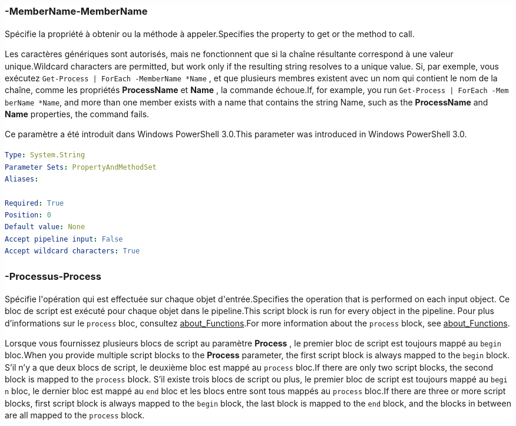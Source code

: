 ### <span data-ttu-id="31ca1-201">-MemberName</span><span class="sxs-lookup"><span data-stu-id="31ca1-201">-MemberName</span></span>

<span data-ttu-id="31ca1-202">Spécifie la propriété à obtenir ou la méthode à appeler.</span><span class="sxs-lookup"><span data-stu-id="31ca1-202">Specifies the property to get or the method to call.</span></span>

<span data-ttu-id="31ca1-203">Les caractères génériques sont autorisés, mais ne fonctionnent que si la chaîne résultante correspond à une valeur unique.</span><span class="sxs-lookup"><span data-stu-id="31ca1-203">Wildcard characters are permitted, but work only if the resulting string resolves to a unique value.</span></span>
<span data-ttu-id="31ca1-204">Si, par exemple, vous exécutez `Get-Process | ForEach -MemberName *Name` , et que plusieurs membres existent avec un nom qui contient le nom de la chaîne, comme les propriétés **ProcessName** et **Name** , la commande échoue.</span><span class="sxs-lookup"><span data-stu-id="31ca1-204">If, for example, you run `Get-Process | ForEach -MemberName *Name`, and more than one member exists with a name that contains the string Name, such as the **ProcessName** and **Name** properties, the command fails.</span></span>

<span data-ttu-id="31ca1-205">Ce paramètre a été introduit dans Windows PowerShell 3.0.</span><span class="sxs-lookup"><span data-stu-id="31ca1-205">This parameter was introduced in Windows PowerShell 3.0.</span></span>

```yaml
Type: System.String
Parameter Sets: PropertyAndMethodSet
Aliases:

Required: True
Position: 0
Default value: None
Accept pipeline input: False
Accept wildcard characters: True
```

### <span data-ttu-id="31ca1-206">-Processus</span><span class="sxs-lookup"><span data-stu-id="31ca1-206">-Process</span></span>

<span data-ttu-id="31ca1-207">Spécifie l'opération qui est effectuée sur chaque objet d'entrée.</span><span class="sxs-lookup"><span data-stu-id="31ca1-207">Specifies the operation that is performed on each input object.</span></span> <span data-ttu-id="31ca1-208">Ce bloc de script est exécuté pour chaque objet dans le pipeline.</span><span class="sxs-lookup"><span data-stu-id="31ca1-208">This script block is run for every object in the pipeline.</span></span> <span data-ttu-id="31ca1-209">Pour plus d’informations sur le `process` bloc, consultez [about_Functions](about/about_functions.md#piping-objects-to-functions).</span><span class="sxs-lookup"><span data-stu-id="31ca1-209">For more information about the `process` block, see [about_Functions](about/about_functions.md#piping-objects-to-functions).</span></span>

<span data-ttu-id="31ca1-210">Lorsque vous fournissez plusieurs blocs de script au paramètre **Process** , le premier bloc de script est toujours mappé au `begin` bloc.</span><span class="sxs-lookup"><span data-stu-id="31ca1-210">When you provide multiple script blocks to the **Process** parameter, the first script block is always mapped to the `begin` block.</span></span> <span data-ttu-id="31ca1-211">S’il n’y a que deux blocs de script, le deuxième bloc est mappé au `process` bloc.</span><span class="sxs-lookup"><span data-stu-id="31ca1-211">If there are only two script blocks, the second block is mapped to the `process` block.</span></span> <span data-ttu-id="31ca1-212">S’il existe trois blocs de script ou plus, le premier bloc de script est toujours mappé au `begin` bloc, le dernier bloc est mappé au `end` bloc et les blocs entre sont tous mappés au `process` bloc.</span><span class="sxs-lookup"><span data-stu-id="31ca1-212">If there are three or more script blocks, first script block is always mapped to the `begin` block, the last block is mapped to the `end` block, and the blocks in between are all mapped to the `process` block.</span></span>
